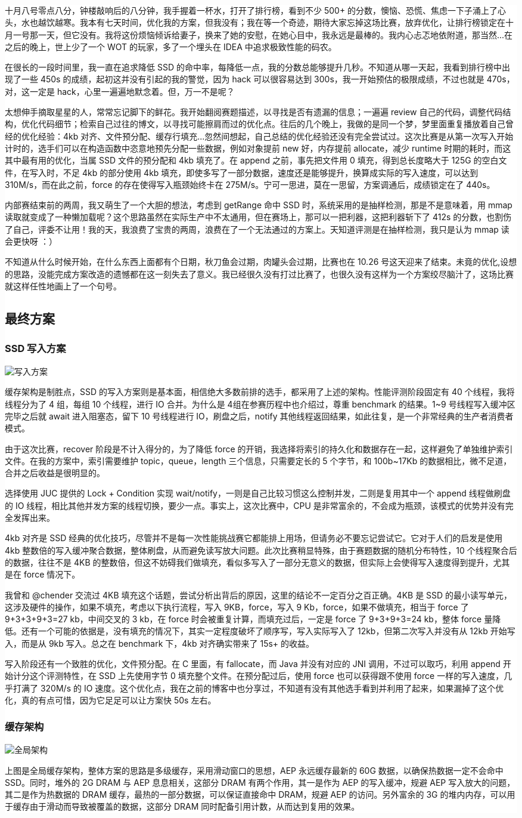 十月八号零点八分，钟楼敲响后的八分钟，我手握着一杯水，打开了排行榜，看到不少 500+ 的分数，懊恼、恐慌、焦虑一下子涌上了心头，水也越饮越寒。我本有七天时间，优化我的方案，但我没有；我在等一个奇迹，期待大家忘掉这场比赛，放弃优化，让排行榜锁定在十月一号那一天，但它没有。我将这份烦恼倾诉给妻子，换来了她的安慰，在她心目中，我永远是最棒的。我内心忐忑地依附道，那当然...在之后的晚上，世上少了一个 WOT 的玩家，多了一个埋头在 IDEA 中追求极致性能的码农。

在很长的一段时间里，我一直在追求降低 SSD 的命中率，每降低一点，我的分数总能够提升几秒。不知道从哪一天起，我看到排行榜中出现了一些 450s 的成绩，起初这并没有引起的我的警觉，因为 hack 可以很容易达到 300s，我一开始预估的极限成绩，不过也就是 470s，对，这一定是 hack，心里一遍遍地默念着。但，万一不是呢？

太想伸手摘取星星的人，常常忘记脚下的鲜花。我开始翻阅赛题描述，以寻找是否有遗漏的信息；一遍遍 review 自己的代码，调整代码结构，优化代码细节；检索自己过往的博文，以寻找可能擦肩而过的优化点。往后的几个晚上，我做的是同一个梦，梦里面重复播放着自己曾经的优化经验：4kb 对齐、文件预分配、缓存行填充...忽然间想起，自己总结的优化经验还没有完全尝试过。这次比赛是从第一次写入开始计时的，选手们可以在构造函数中恣意地预先分配一些数据，例如对象提前 new 好，内存提前 allocate，减少 runtime 时期的耗时，而这其中最有用的优化，当属 SSD 文件的预分配和 4kb 填充了。在 append 之前，事先把文件用 0 填充，得到总长度略大于 125G 的空白文件，在写入时，不足 4kb 的部分使用 4kb 填充，即使多写了一部分数据，速度还是能够提升，换算成实际的写入速度，可以达到 310M/s，而在此之前，force 的存在使得写入瓶颈始终卡在 275M/s。宁可一思进，莫在一思留，方案调通后，成绩锁定在了 440s。

内部赛结束前的两周，我又萌生了一个大胆的想法，考虑到 getRange 命中 SSD 时，系统采用的是抽样检测，那是不是意味着，用 mmap 读取就变成了一种懒加载呢？这个思路虽然在实际生产中不太通用，但在赛场上，那可以一把利器，这把利器斩下了 412s 的分数，也割伤了自己，评委不让用！我的天，我浪费了宝贵的两周，浪费在了一个无法通过的方案上。天知道评测是在抽样检测，我只是认为 mmap 读会更快呀 ：）

不知道从什么时候开始，在什么东西上面都有个日期，秋刀鱼会过期，肉罐头会过期，比赛也在 10.26 号这天迎来了结束。未竟的优化,设想的思路，没能完成方案改造的遗憾都在这一刻失去了意义。我已经很久没有打过比赛了，也很久没有这样为一个方案绞尽脑汁了，这场比赛就这样任性地画上了一个句号。

## 最终方案

### SSD 写入方案

![写入方案](https://kirito.iocoder.cn/image-20211031213450519.png)

缓存架构是制胜点，SSD 的写入方案则是基本面，相信绝大多数前排的选手，都采用了上述的架构。性能评测阶段固定有 40 个线程，我将线程分为了 4 组，每组 10 个线程，进行 IO 合并。为什么是 4组在参赛历程中也介绍过，尊重 benchmark 的结果。1~9 号线程写入缓冲区完毕之后就 await 进入阻塞态，留下 10 号线程进行 IO，刷盘之后，notify 其他线程返回结果，如此往复，是一个非常经典的生产者消费者模式。

由于这次比赛，recover 阶段是不计入得分的，为了降低 force 的开销，我选择将索引的持久化和数据存在一起，这样避免了单独维护索引文件。在我的方案中，索引需要维护 topic，queue，length 三个信息，只需要定长的 5 个字节，和 100b~17Kb 的数据相比，微不足道，合并之后收益是很明显的。

选择使用 JUC 提供的 Lock + Condition 实现 wait/notify，一则是自己比较习惯这么控制并发，二则是复用其中一个 append 线程做刷盘的 IO 线程，相比其他并发方案的线程切换，要少一点。事实上，这次比赛中，CPU 是非常富余的，不会成为瓶颈，该模式的优势并没有完全发挥出来。

4kb 对齐是 SSD 经典的优化技巧，尽管并不是每一次性能挑战赛它都能排上用场，但请务必不要忘记尝试它。它对于人们的启发是使用 4kb 整数倍的写入缓冲聚合数据，整体刷盘，从而避免读写放大问题。此次比赛稍显特殊，由于赛题数据的随机分布特性，10 个线程聚合后的数据，往往不是 4KB 的整数倍，但这不妨碍我们做填充，看似多写入了一部分无意义的数据，但实际上会使得写入速度得到提升，尤其是在 force 情况下。

我曾和 @chender 交流过 4KB 填充这个话题，尝试分析出背后的原因，这里的结论不一定百分之百正确。4KB 是 SSD 的最小读写单元，这涉及硬件的操作，如果不填充，考虑以下执行流程，写入 9KB，force，写入 9 Kb，force，如果不做填充，相当于 force 了 9+3+3+9+3=27 kb，中间交叉的 3 kb，在 force 时会被重复计算，而填充过后，一定是 force 了 9+3+9+3=24 kb，整体 force 量降低。还有一个可能的依据是，没有填充的情况下，其实一定程度破坏了顺序写，写入实际写入了 12kb，但第二次写入并没有从 12kb 开始写入，而是从 9kb 写入。总之在 benchmark 下，4kb 对齐确实带来了 15s+ 的收益。

写入阶段还有一个致胜的优化，文件预分配。在 C 里面，有 fallocate，而 Java 并没有对应的 JNI 调用，不过可以取巧，利用 append 开始计分这个评测特性，在 SSD 上先使用字节 0 填充整个文件。在预分配过后，使用 force 也可以获得跟不使用 force 一样的写入速度，几乎打满了 320M/s 的 IO 速度。这个优化点，我在之前的博客中也分享过，不知道有没有其他选手看到并利用了起来，如果漏掉了这个优化，真的有点可惜，因为它足足可以让方案快 50s 左右。

### 缓存架构

![全局架构](https://kirito.iocoder.cn/image-20211101000719405.png)

上图是全局缓存架构，整体方案的思路是多级缓存，采用滑动窗口的思想，AEP 永远缓存最新的 60G 数据，以确保热数据一定不会命中 SSD。同时，堆外的 2G DRAM 与 AEP 息息相关，这部分 DRAM 有两个作用，其一是作为 AEP 的写入缓冲，规避 AEP 写入放大的问题，其二是作为热数据的 DRAM 缓存，最热的一部分数据，可以保证直接命中 DRAM，规避 AEP 的访问。另外富余的 3G 的堆内内存，可以用于缓存由于滑动而导致被覆盖的数据，这部分 DRAM 同时配备引用计数，从而达到复用的效果。
